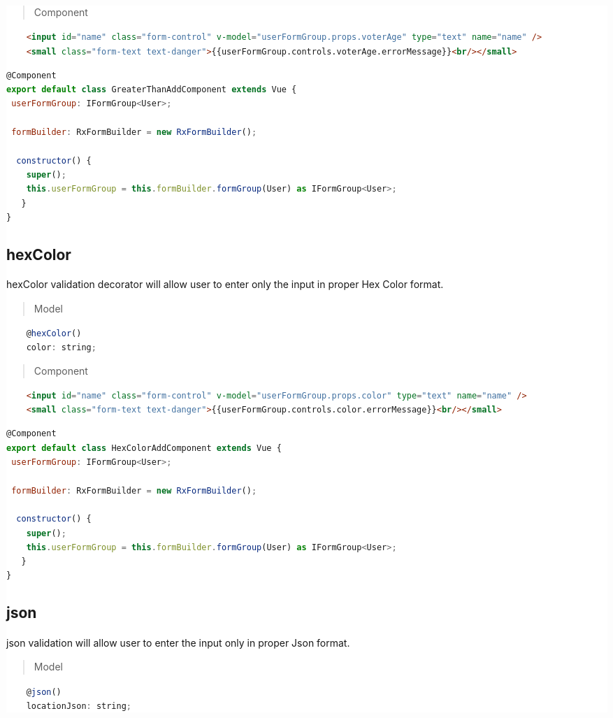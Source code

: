 > Component
```html
	<input id="name" class="form-control" v-model="userFormGroup.props.voterAge" type="text" name="name" />
    <small class="form-text text-danger">{{userFormGroup.controls.voterAge.errorMessage}}<br/></small>	
```
```js
@Component
export default class GreaterThanAddComponent extends Vue {
 userFormGroup: IFormGroup<User>;

 formBuilder: RxFormBuilder = new RxFormBuilder();

  constructor() {
    super();
    this.userFormGroup = this.formBuilder.formGroup(User) as IFormGroup<User>;
   }
}
```
## hexColor 
hexColor validation decorator will allow user to enter only the input in proper Hex Color format.
> Model
```js
	@hexColor() 
	color: string;
```  

> Component
```html
	<input id="name" class="form-control" v-model="userFormGroup.props.color" type="text" name="name" />
    <small class="form-text text-danger">{{userFormGroup.controls.color.errorMessage}}<br/></small>	
```
```js
@Component
export default class HexColorAddComponent extends Vue {
 userFormGroup: IFormGroup<User>;

 formBuilder: RxFormBuilder = new RxFormBuilder();

  constructor() {
    super();
    this.userFormGroup = this.formBuilder.formGroup(User) as IFormGroup<User>;
   }
}
```
## json
json validation will allow user to enter the input only in proper Json format. 

> Model
```js
	@json() 
	locationJson: string;
```  
